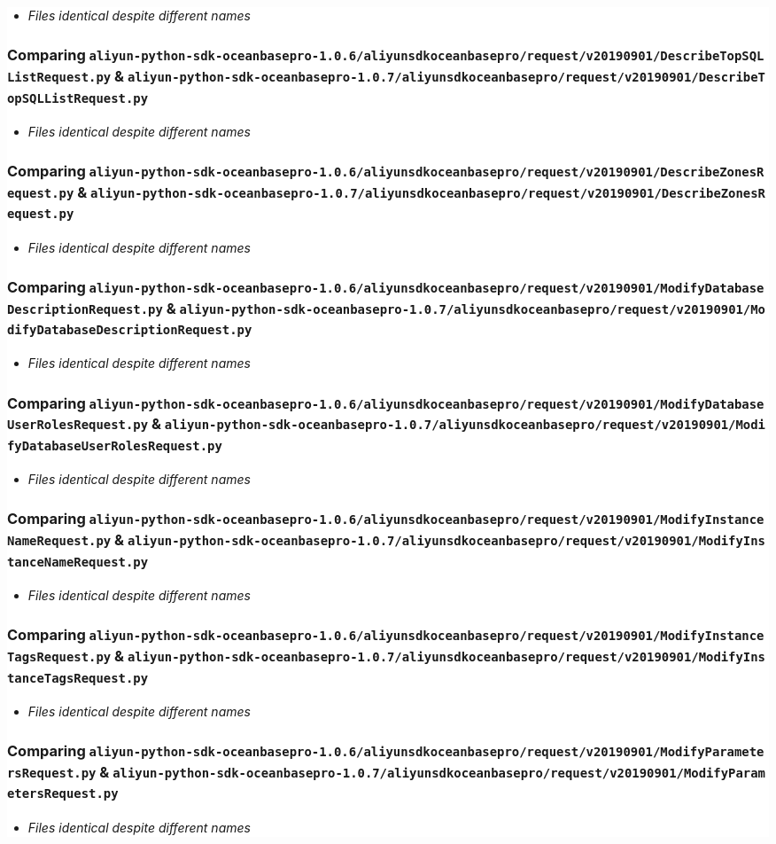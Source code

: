  * *Files identical despite different names*

### Comparing `aliyun-python-sdk-oceanbasepro-1.0.6/aliyunsdkoceanbasepro/request/v20190901/DescribeTopSQLListRequest.py` & `aliyun-python-sdk-oceanbasepro-1.0.7/aliyunsdkoceanbasepro/request/v20190901/DescribeTopSQLListRequest.py`

 * *Files identical despite different names*

### Comparing `aliyun-python-sdk-oceanbasepro-1.0.6/aliyunsdkoceanbasepro/request/v20190901/DescribeZonesRequest.py` & `aliyun-python-sdk-oceanbasepro-1.0.7/aliyunsdkoceanbasepro/request/v20190901/DescribeZonesRequest.py`

 * *Files identical despite different names*

### Comparing `aliyun-python-sdk-oceanbasepro-1.0.6/aliyunsdkoceanbasepro/request/v20190901/ModifyDatabaseDescriptionRequest.py` & `aliyun-python-sdk-oceanbasepro-1.0.7/aliyunsdkoceanbasepro/request/v20190901/ModifyDatabaseDescriptionRequest.py`

 * *Files identical despite different names*

### Comparing `aliyun-python-sdk-oceanbasepro-1.0.6/aliyunsdkoceanbasepro/request/v20190901/ModifyDatabaseUserRolesRequest.py` & `aliyun-python-sdk-oceanbasepro-1.0.7/aliyunsdkoceanbasepro/request/v20190901/ModifyDatabaseUserRolesRequest.py`

 * *Files identical despite different names*

### Comparing `aliyun-python-sdk-oceanbasepro-1.0.6/aliyunsdkoceanbasepro/request/v20190901/ModifyInstanceNameRequest.py` & `aliyun-python-sdk-oceanbasepro-1.0.7/aliyunsdkoceanbasepro/request/v20190901/ModifyInstanceNameRequest.py`

 * *Files identical despite different names*

### Comparing `aliyun-python-sdk-oceanbasepro-1.0.6/aliyunsdkoceanbasepro/request/v20190901/ModifyInstanceTagsRequest.py` & `aliyun-python-sdk-oceanbasepro-1.0.7/aliyunsdkoceanbasepro/request/v20190901/ModifyInstanceTagsRequest.py`

 * *Files identical despite different names*

### Comparing `aliyun-python-sdk-oceanbasepro-1.0.6/aliyunsdkoceanbasepro/request/v20190901/ModifyParametersRequest.py` & `aliyun-python-sdk-oceanbasepro-1.0.7/aliyunsdkoceanbasepro/request/v20190901/ModifyParametersRequest.py`

 * *Files identical despite different names*
